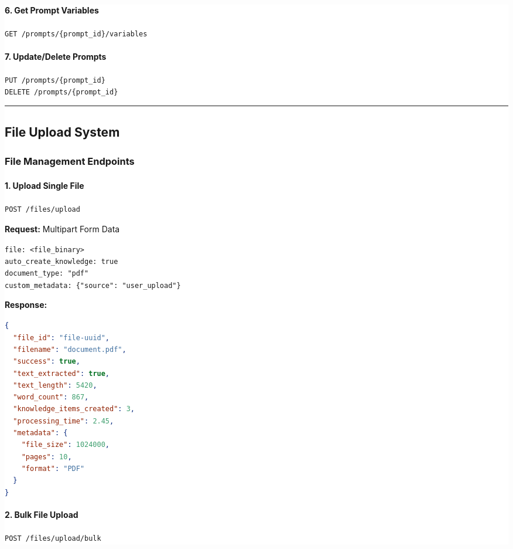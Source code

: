 #### 6. Get Prompt Variables
```http
GET /prompts/{prompt_id}/variables
```

#### 7. Update/Delete Prompts
```http
PUT /prompts/{prompt_id}
DELETE /prompts/{prompt_id}
```

---

## File Upload System

### File Management Endpoints

#### 1. Upload Single File
```http
POST /files/upload
```

**Request:** Multipart Form Data
```
file: <file_binary>
auto_create_knowledge: true
document_type: "pdf"
custom_metadata: {"source": "user_upload"}
```

**Response:**
```json
{
  "file_id": "file-uuid",
  "filename": "document.pdf",
  "success": true,
  "text_extracted": true,
  "text_length": 5420,
  "word_count": 867,
  "knowledge_items_created": 3,
  "processing_time": 2.45,
  "metadata": {
    "file_size": 1024000,
    "pages": 10,
    "format": "PDF"
  }
}
```

#### 2. Bulk File Upload
```http
POST /files/upload/bulk
```
